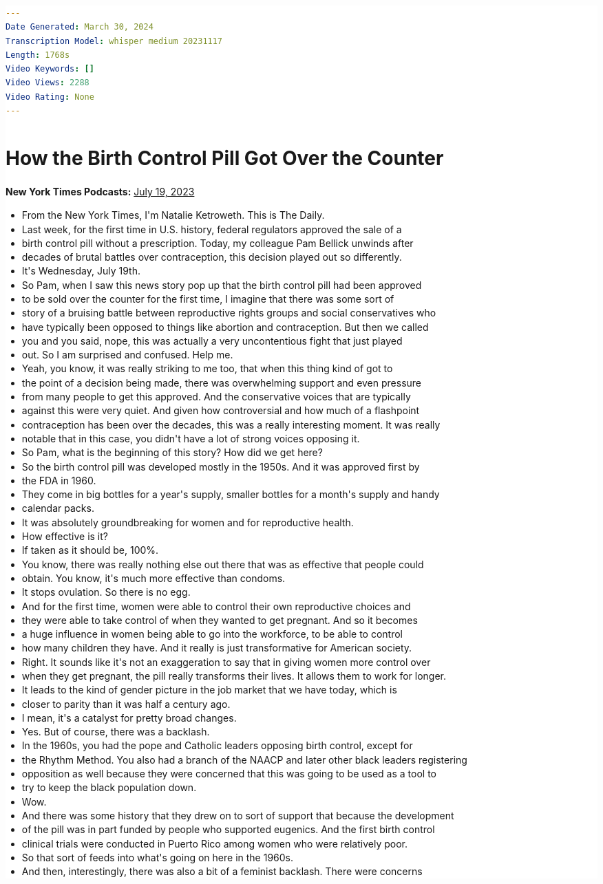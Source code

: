 ```yaml
---
Date Generated: March 30, 2024
Transcription Model: whisper medium 20231117
Length: 1768s
Video Keywords: []
Video Views: 2288
Video Rating: None
---
```


# How the Birth Control Pill Got Over the Counter
**New York Times Podcasts:** [July 19, 2023](https://www.youtube.com/watch?v=2xZFqQdSrWg)
*  From the New York Times, I'm Natalie Ketroweth. This is The Daily.
*  Last week, for the first time in U.S. history, federal regulators approved the sale of a
*  birth control pill without a prescription. Today, my colleague Pam Bellick unwinds after
*  decades of brutal battles over contraception, this decision played out so differently.
*  It's Wednesday, July 19th.
*  So Pam, when I saw this news story pop up that the birth control pill had been approved
*  to be sold over the counter for the first time, I imagine that there was some sort of
*  story of a bruising battle between reproductive rights groups and social conservatives who
*  have typically been opposed to things like abortion and contraception. But then we called
*  you and you said, nope, this was actually a very uncontentious fight that just played
*  out. So I am surprised and confused. Help me.
*  Yeah, you know, it was really striking to me too, that when this thing kind of got to
*  the point of a decision being made, there was overwhelming support and even pressure
*  from many people to get this approved. And the conservative voices that are typically
*  against this were very quiet. And given how controversial and how much of a flashpoint
*  contraception has been over the decades, this was a really interesting moment. It was really
*  notable that in this case, you didn't have a lot of strong voices opposing it.
*  So Pam, what is the beginning of this story? How did we get here?
*  So the birth control pill was developed mostly in the 1950s. And it was approved first by
*  the FDA in 1960.
*  They come in big bottles for a year's supply, smaller bottles for a month's supply and handy
*  calendar packs.
*  It was absolutely groundbreaking for women and for reproductive health.
*  How effective is it?
*  If taken as it should be, 100%.
*  You know, there was really nothing else out there that was as effective that people could
*  obtain. You know, it's much more effective than condoms.
*  It stops ovulation. So there is no egg.
*  And for the first time, women were able to control their own reproductive choices and
*  they were able to take control of when they wanted to get pregnant. And so it becomes
*  a huge influence in women being able to go into the workforce, to be able to control
*  how many children they have. And it really is just transformative for American society.
*  Right. It sounds like it's not an exaggeration to say that in giving women more control over
*  when they get pregnant, the pill really transforms their lives. It allows them to work for longer.
*  It leads to the kind of gender picture in the job market that we have today, which is
*  closer to parity than it was half a century ago.
*  I mean, it's a catalyst for pretty broad changes.
*  Yes. But of course, there was a backlash.
*  In the 1960s, you had the pope and Catholic leaders opposing birth control, except for
*  the Rhythm Method. You also had a branch of the NAACP and later other black leaders registering
*  opposition as well because they were concerned that this was going to be used as a tool to
*  try to keep the black population down.
*  Wow.
*  And there was some history that they drew on to sort of support that because the development
*  of the pill was in part funded by people who supported eugenics. And the first birth control
*  clinical trials were conducted in Puerto Rico among women who were relatively poor.
*  So that sort of feeds into what's going on here in the 1960s.
*  And then, interestingly, there was also a bit of a feminist backlash. There were concerns